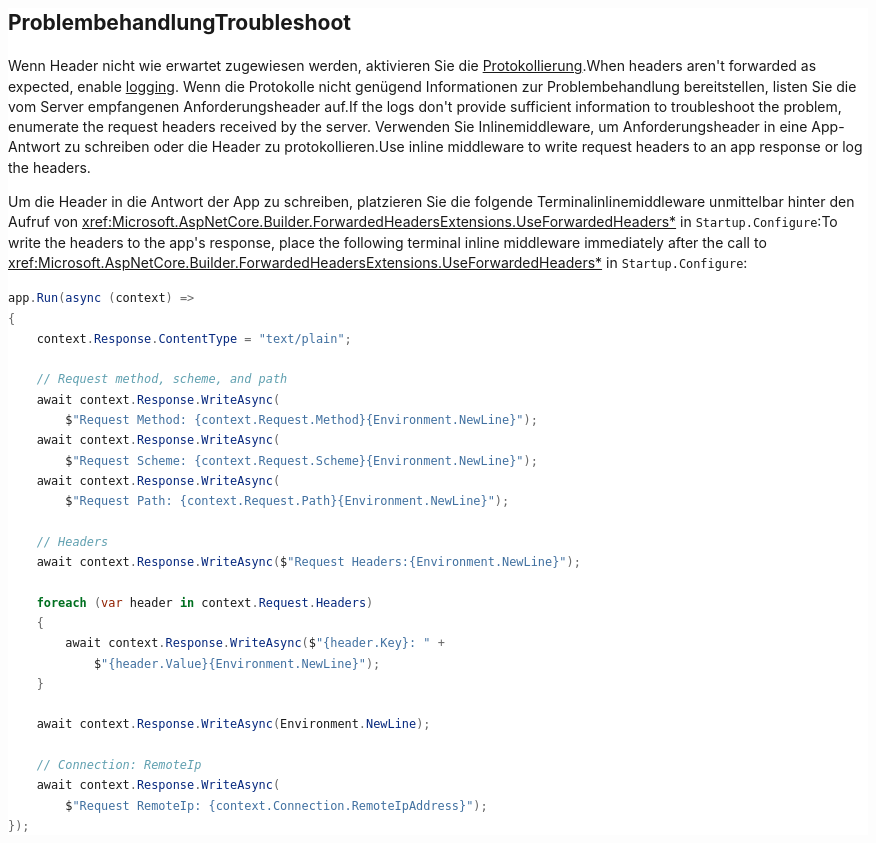 ## <a name="troubleshoot"></a><span data-ttu-id="be28e-271">Problembehandlung</span><span class="sxs-lookup"><span data-stu-id="be28e-271">Troubleshoot</span></span>

<span data-ttu-id="be28e-272">Wenn Header nicht wie erwartet zugewiesen werden, aktivieren Sie die [Protokollierung](xref:fundamentals/logging/index).</span><span class="sxs-lookup"><span data-stu-id="be28e-272">When headers aren't forwarded as expected, enable [logging](xref:fundamentals/logging/index).</span></span> <span data-ttu-id="be28e-273">Wenn die Protokolle nicht genügend Informationen zur Problembehandlung bereitstellen, listen Sie die vom Server empfangenen Anforderungsheader auf.</span><span class="sxs-lookup"><span data-stu-id="be28e-273">If the logs don't provide sufficient information to troubleshoot the problem, enumerate the request headers received by the server.</span></span> <span data-ttu-id="be28e-274">Verwenden Sie Inlinemiddleware, um Anforderungsheader in eine App-Antwort zu schreiben oder die Header zu protokollieren.</span><span class="sxs-lookup"><span data-stu-id="be28e-274">Use inline middleware to write request headers to an app response or log the headers.</span></span> 

<span data-ttu-id="be28e-275">Um die Header in die Antwort der App zu schreiben, platzieren Sie die folgende Terminalinlinemiddleware unmittelbar hinter den Aufruf von <xref:Microsoft.AspNetCore.Builder.ForwardedHeadersExtensions.UseForwardedHeaders*> in `Startup.Configure`:</span><span class="sxs-lookup"><span data-stu-id="be28e-275">To write the headers to the app's response, place the following terminal inline middleware immediately after the call to <xref:Microsoft.AspNetCore.Builder.ForwardedHeadersExtensions.UseForwardedHeaders*> in `Startup.Configure`:</span></span>

```csharp
app.Run(async (context) =>
{
    context.Response.ContentType = "text/plain";

    // Request method, scheme, and path
    await context.Response.WriteAsync(
        $"Request Method: {context.Request.Method}{Environment.NewLine}");
    await context.Response.WriteAsync(
        $"Request Scheme: {context.Request.Scheme}{Environment.NewLine}");
    await context.Response.WriteAsync(
        $"Request Path: {context.Request.Path}{Environment.NewLine}");

    // Headers
    await context.Response.WriteAsync($"Request Headers:{Environment.NewLine}");

    foreach (var header in context.Request.Headers)
    {
        await context.Response.WriteAsync($"{header.Key}: " +
            $"{header.Value}{Environment.NewLine}");
    }

    await context.Response.WriteAsync(Environment.NewLine);

    // Connection: RemoteIp
    await context.Response.WriteAsync(
        $"Request RemoteIp: {context.Connection.RemoteIpAddress}");
});
```
